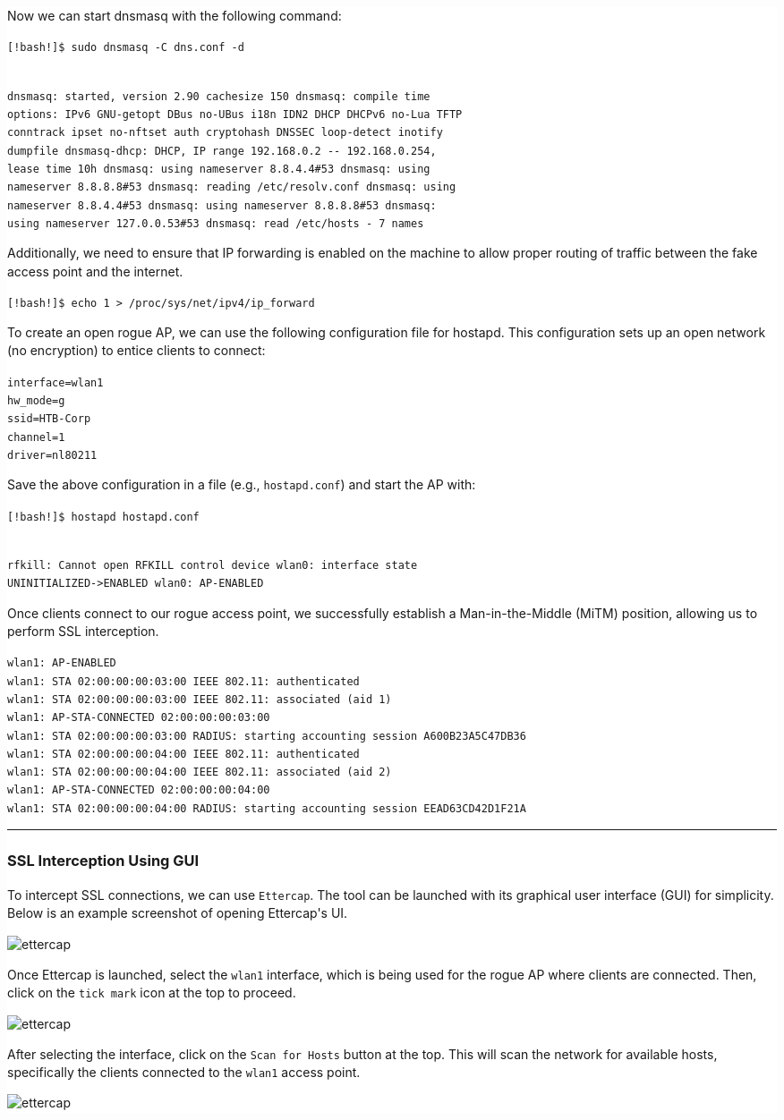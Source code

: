 </code></pre>
<p>Now we can start dnsmasq with the following command:</p>
<pre><code class="language-shell-session">[!bash!]$ sudo dnsmasq -C dns.conf -d

dnsmasq: started, version 2.90 cachesize 150
dnsmasq: compile time options: IPv6 GNU-getopt DBus no-UBus i18n IDN2 DHCP DHCPv6 no-Lua TFTP conntrack ipset no-nftset auth cryptohash DNSSEC loop-detect inotify dumpfile
dnsmasq-dhcp: DHCP, IP range 192.168.0.2 -- 192.168.0.254, lease time 10h
dnsmasq: using nameserver 8.8.4.4#53
dnsmasq: using nameserver 8.8.8.8#53
dnsmasq: reading /etc/resolv.conf
dnsmasq: using nameserver 8.8.4.4#53
dnsmasq: using nameserver 8.8.8.8#53
dnsmasq: using nameserver 127.0.0.53#53
dnsmasq: read /etc/hosts - 7 names
</code></pre>
<p>Additionally, we need to ensure that IP forwarding is enabled on the machine to allow proper routing of traffic between the fake access point and the internet.</p>
<pre><code class="language-shell-session">[!bash!]$ echo 1 &gt; /proc/sys/net/ipv4/ip_forward
</code></pre>
<p>To create an open rogue AP, we can use the following configuration file for hostapd. This configuration sets up an open network (no encryption) to entice clients to connect:</p>
<pre><code class="language-configuration">interface=wlan1
hw_mode=g
ssid=HTB-Corp
channel=1
driver=nl80211
</code></pre>
<p>Save the above configuration in a file (e.g., <code>hostapd.conf</code>) and start the AP with:</p>
<pre><code class="language-shell-session">[!bash!]$ hostapd hostapd.conf 

rfkill: Cannot open RFKILL control device
wlan0: interface state UNINITIALIZED-&gt;ENABLED
wlan0: AP-ENABLED 
</code></pre>
<p>Once clients connect to our rogue access point, we successfully establish a Man-in-the-Middle (MiTM) position, allowing us to perform SSL interception.</p>
<pre><code class="language-shell-session">wlan1: AP-ENABLED 
wlan1: STA 02:00:00:00:03:00 IEEE 802.11: authenticated
wlan1: STA 02:00:00:00:03:00 IEEE 802.11: associated (aid 1)
wlan1: AP-STA-CONNECTED 02:00:00:00:03:00
wlan1: STA 02:00:00:00:03:00 RADIUS: starting accounting session A600B23A5C47DB36
wlan1: STA 02:00:00:00:04:00 IEEE 802.11: authenticated
wlan1: STA 02:00:00:00:04:00 IEEE 802.11: associated (aid 2)
wlan1: AP-STA-CONNECTED 02:00:00:00:04:00
wlan1: STA 02:00:00:00:04:00 RADIUS: starting accounting session EEAD63CD42D1F21A
</code></pre>
<hr/>
<h3>SSL Interception Using GUI</h3>
<p>To intercept SSL connections, we can use <code>Ettercap</code>. The tool can be launched with its graphical user interface (GUI) for simplicity. Below is an example screenshot of opening Ettercap's UI.</p>
<p><img alt="ettercap" src="https://academy.hackthebox.com/storage/modules/291/ettercap/001.PNG"/></p>
<p>Once Ettercap is launched, select the <code>wlan1</code> interface, which is being used for the rogue AP where clients are connected. Then, click on the <code>tick mark</code> icon at the top to proceed.</p>
<p><img alt="ettercap" src="https://academy.hackthebox.com/storage/modules/291/ettercap/002.PNG"/></p>
<p>After selecting the interface, click on the <code>Scan for Hosts</code> button at the top. This will scan the network for available hosts, specifically the clients connected to the <code>wlan1</code> access point.</p>
<p><img alt="ettercap" src="https://academy.hackthebox.com/storage/modules/291/ettercap/003.PNG"/></p>